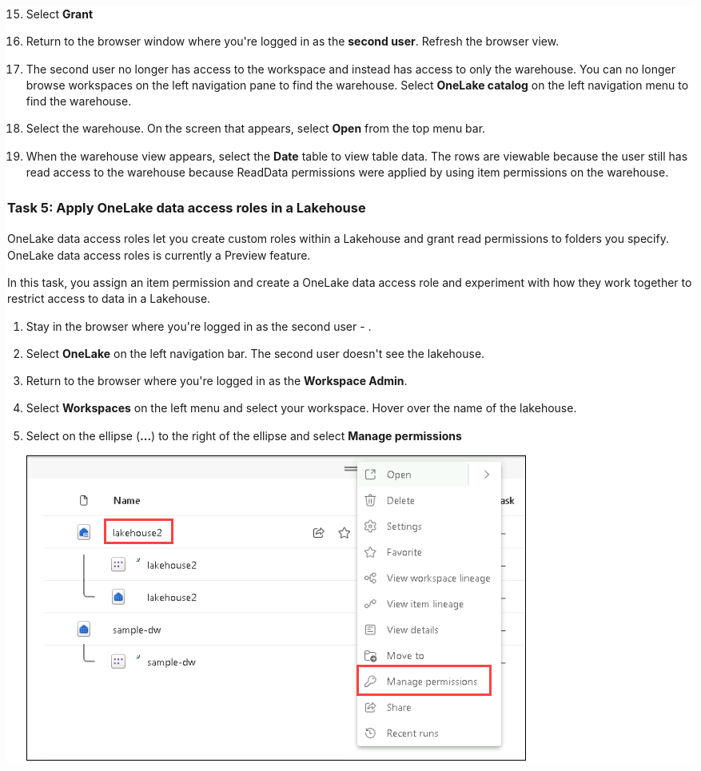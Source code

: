 15. Select **Grant**

16. Return to the browser window where you're logged in as the **second user**. Refresh the browser view.  

17. The second user no longer has access to the workspace and instead has access to only the warehouse. You can no longer browse workspaces on the left navigation pane to find the warehouse. Select **OneLake catalog** on the left navigation menu to find the warehouse. 

18. Select the warehouse. On the screen that appears, select **Open** from the top menu bar.

19. When the warehouse view appears, select the **Date** table to view table data. The rows are viewable because the user still has read access to the warehouse because ReadData permissions were applied by using item permissions on the warehouse.

### Task 5: Apply OneLake data access roles in a Lakehouse

OneLake data access roles let you create custom roles within a Lakehouse and grant read permissions to folders you specify. OneLake data access roles is currently a Preview feature.

In this task, you assign an item permission and create a OneLake data access role and experiment with how they work together to restrict access to data in a Lakehouse.  

1. Stay in the browser where you're logged in as the second user - <inject key="testuser" enableCopy="true"/>.

1. Select **OneLake** on the left navigation bar. The second user doesn't see the lakehouse.
   
1. Return to the browser where you're logged in as the **Workspace Admin**.
   
1. Select **Workspaces** on the left menu and select your workspace. Hover over the name of the lakehouse.
   
1. Select on the ellipse (**...**) to the right of the ellipse and select **Manage permissions**

   ![](./Images/lab5u179.png)
   